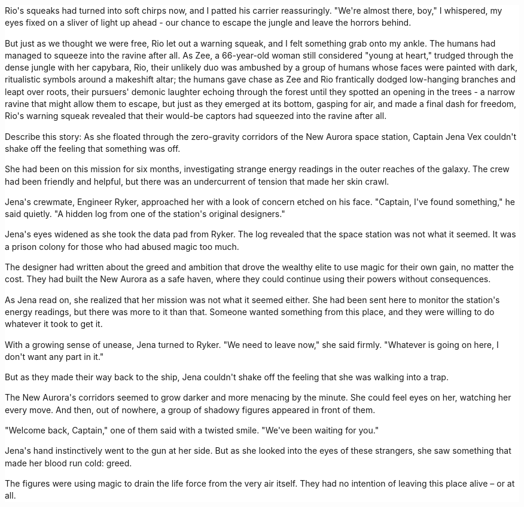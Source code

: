 Rio's squeaks had turned into soft chirps now, and I patted his carrier reassuringly. "We're almost there, boy," I whispered, my eyes fixed on a sliver of light up ahead - our chance to escape the jungle and leave the horrors behind.

But just as we thought we were free, Rio let out a warning squeak, and I felt something grab onto my ankle. The humans had managed to squeeze into the ravine after all.
<start>As Zee, a 66-year-old woman still considered "young at heart," trudged through the dense jungle with her capybara, Rio, their unlikely duo was ambushed by a group of humans whose faces were painted with dark, ritualistic symbols around a makeshift altar; the humans gave chase as Zee and Rio frantically dodged low-hanging branches and leapt over roots, their pursuers' demonic laughter echoing through the forest until they spotted an opening in the trees - a narrow ravine that might allow them to escape, but just as they emerged at its bottom, gasping for air, and made a final dash for freedom, Rio's warning squeak revealed that their would-be captors had squeezed into the ravine after all.
<end>

Describe this story:
As she floated through the zero-gravity corridors of the New Aurora space station, Captain Jena Vex couldn't shake off the feeling that something was off.

She had been on this mission for six months, investigating strange energy readings in the outer reaches of the galaxy. The crew had been friendly and helpful, but there was an undercurrent of tension that made her skin crawl.

Jena's crewmate, Engineer Ryker, approached her with a look of concern etched on his face. "Captain, I've found something," he said quietly. "A hidden log from one of the station's original designers."

Jena's eyes widened as she took the data pad from Ryker. The log revealed that the space station was not what it seemed. It was a prison colony for those who had abused magic too much.

The designer had written about the greed and ambition that drove the wealthy elite to use magic for their own gain, no matter the cost. They had built the New Aurora as a safe haven, where they could continue using their powers without consequences.

As Jena read on, she realized that her mission was not what it seemed either. She had been sent here to monitor the station's energy readings, but there was more to it than that. Someone wanted something from this place, and they were willing to do whatever it took to get it.

With a growing sense of unease, Jena turned to Ryker. "We need to leave now," she said firmly. "Whatever is going on here, I don't want any part in it."

But as they made their way back to the ship, Jena couldn't shake off the feeling that she was walking into a trap.

The New Aurora's corridors seemed to grow darker and more menacing by the minute. She could feel eyes on her, watching her every move. And then, out of nowhere, a group of shadowy figures appeared in front of them.

"Welcome back, Captain," one of them said with a twisted smile. "We've been waiting for you."

Jena's hand instinctively went to the gun at her side. But as she looked into the eyes of these strangers, she saw something that made her blood run cold: greed.

The figures were using magic to drain the life force from the very air itself. They had no intention of leaving this place alive – or at all.
